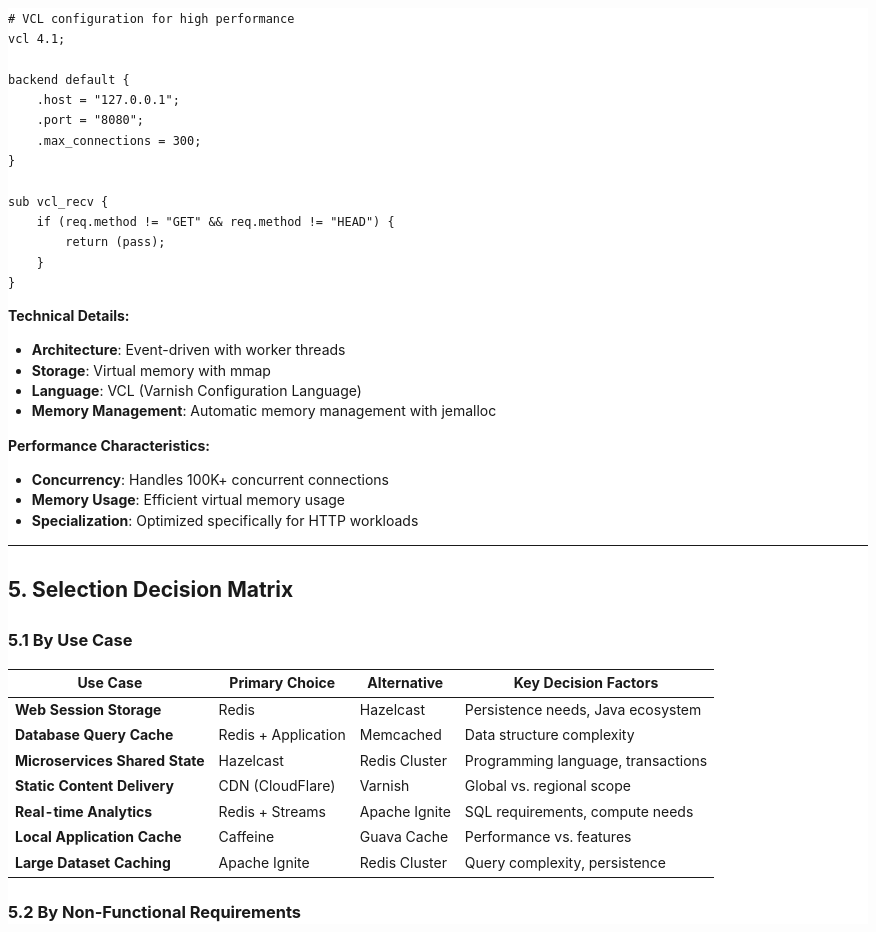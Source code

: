 ```vcl
# VCL configuration for high performance
vcl 4.1;

backend default {
    .host = "127.0.0.1";
    .port = "8080";
    .max_connections = 300;
}

sub vcl_recv {
    if (req.method != "GET" && req.method != "HEAD") {
        return (pass);
    }
}
```

**Technical Details:**

- **Architecture**: Event-driven with worker threads
- **Storage**: Virtual memory with mmap
- **Language**: VCL (Varnish Configuration Language)
- **Memory Management**: Automatic memory management with jemalloc

**Performance Characteristics:**

- **Concurrency**: Handles 100K+ concurrent connections
- **Memory Usage**: Efficient virtual memory usage
- **Specialization**: Optimized specifically for HTTP workloads

______________________________________________________________________

## 5. Selection Decision Matrix

### 5.1 By Use Case

| **Use Case** | **Primary Choice** | **Alternative** | **Key Decision Factors** |
|--------------|-------------------|-----------------|-------------------------|
| **Web Session Storage** | Redis | Hazelcast | Persistence needs, Java ecosystem |
| **Database Query Cache** | Redis + Application | Memcached | Data structure complexity |
| **Microservices Shared State** | Hazelcast | Redis Cluster | Programming language, transactions |
| **Static Content Delivery** | CDN (CloudFlare) | Varnish | Global vs. regional scope |
| **Real-time Analytics** | Redis + Streams | Apache Ignite | SQL requirements, compute needs |
| **Local Application Cache** | Caffeine | Guava Cache | Performance vs. features |
| **Large Dataset Caching** | Apache Ignite | Redis Cluster | Query complexity, persistence |

### 5.2 By Non-Functional Requirements
